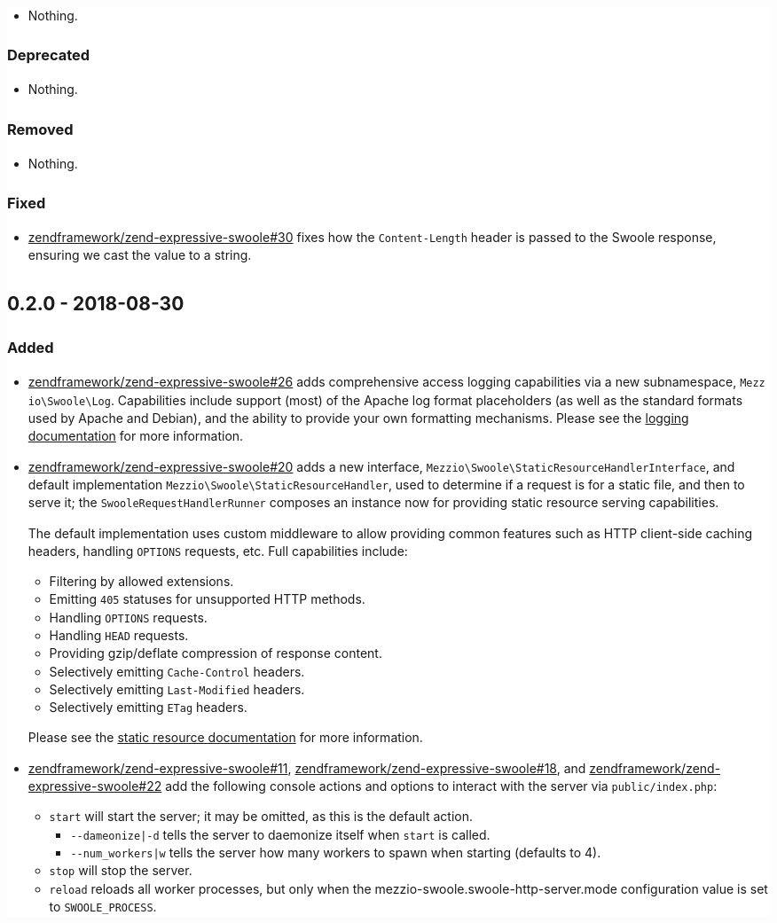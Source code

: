 - Nothing.

### Deprecated

- Nothing.

### Removed

- Nothing.

### Fixed

- [zendframework/zend-expressive-swoole#30](https://github.com/zendframework/zend-expressive-swoole/pull/30) fixes how the `Content-Length` header is passed to the Swoole response, ensuring we cast the value to a string.

## 0.2.0 - 2018-08-30

### Added

- [zendframework/zend-expressive-swoole#26](https://github.com/zendframework/zend-expressive-swoole/pull/26) adds comprehensive access logging capabilities via a new subnamespace,
  `Mezzio\Swoole\Log`. Capabilities include support (most) of the
  Apache log format placeholders (as well as the standard formats used by Apache
  and Debian), and the ability to provide your own formatting mechanisms. Please
  see the [logging documentation](https://docs.mezzio.dev/mezzio-swoole/logging/)
  for more information.

- [zendframework/zend-expressive-swoole#20](https://github.com/zendframework/zend-expressive-swoole/pull/20) adds a new interface, `Mezzio\Swoole\StaticResourceHandlerInterface`,
  and default implementation `Mezzio\Swoole\StaticResourceHandler`,
  used to determine if a request is for a static file, and then to serve it; the
  `SwooleRequestHandlerRunner` composes an instance now for providing static
  resource serving capabilities.

  The default implementation uses custom middleware to allow providing common
  features such as HTTP client-side caching headers, handling `OPTIONS`
  requests, etc. Full capabilities include:

  - Filtering by allowed extensions.
  - Emitting `405` statuses for unsupported HTTP methods.
  - Handling `OPTIONS` requests.
  - Handling `HEAD` requests.
  - Providing gzip/deflate compression of response content.
  - Selectively emitting `Cache-Control` headers.
  - Selectively emitting `Last-Modified` headers.
  - Selectively emitting `ETag` headers.

  Please see the [static resource documentation](https://docs.mezzio.dev/mezzio-swoole/static-resources/)
  for more information.

- [zendframework/zend-expressive-swoole#11](https://github.com/zendframework/zend-expressive-swoole/pull/11), [zendframework/zend-expressive-swoole#18](https://github.com/zendframework/zend-expressive-swoole/pull/18), and [zendframework/zend-expressive-swoole#22](https://github.com/zendframework/zend-expressive-swoole/pull/22) add the following console actions and options to
  interact with the server via `public/index.php`:
  - `start` will start the server; it may be omitted, as this is the default action.
    - `--dameonize|-d` tells the server to daemonize itself when `start` is called.
    - `--num_workers|w` tells the server how many workers to spawn when starting (defaults to 4).
  - `stop` will stop the server.
  - `reload` reloads all worker processes, but only when the mezzio-swoole.swoole-http-server.mode
    configuration value is set to `SWOOLE_PROCESS`.
